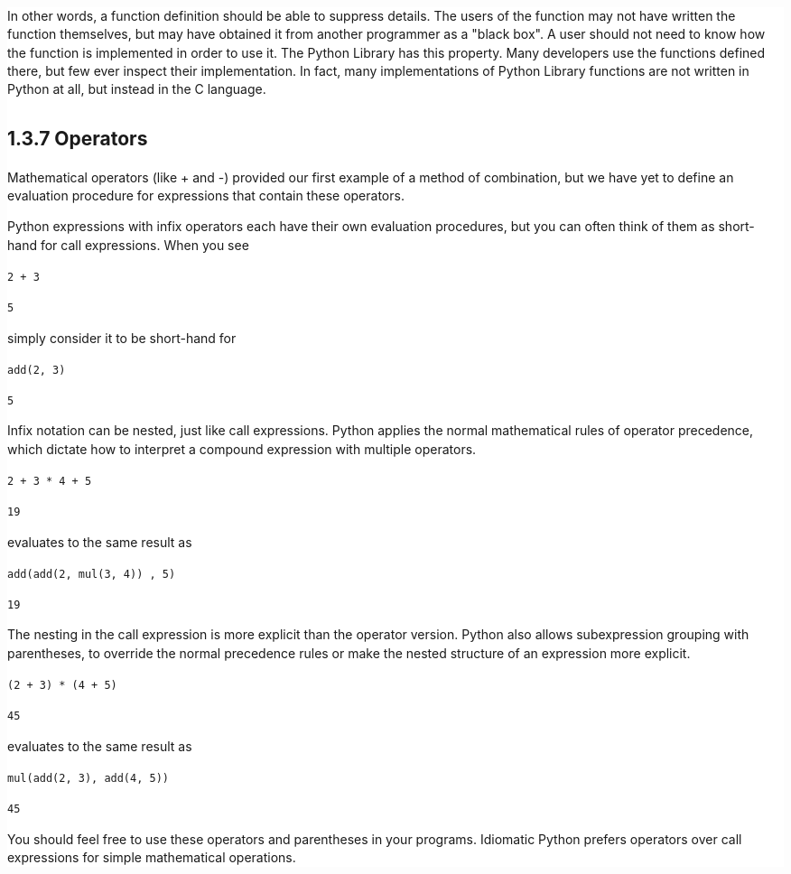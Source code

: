 In other words, a function definition should be able to suppress details. The users of the function may not have written the function themselves, but may have obtained it from another programmer as a "black box". A user should not need to know how the function is implemented in order to use it. The Python Library has this property. Many developers use the functions defined there, but few ever inspect their implementation. In fact, many implementations of Python Library functions are not written in Python at all, but instead in the C language.

## 1.3.7 Operators

Mathematical operators (like + and -) provided our first example of a method of combination, but we have yet to define an evaluation procedure for expressions that contain these operators.

Python expressions with infix operators each have their own evaluation procedures, but you can often think of them as short-hand for call expressions. When you see

``` {.python}
2 + 3
```
<html><div class="codeparent python"><pre class="stdout"><code>5</code></pre></div></html>

simply consider it to be short-hand for

``` {.python}
add(2, 3)
```
<html><div class="codeparent python"><pre class="stdout"><code>5</code></pre></div></html>

Infix notation can be nested, just like call expressions. Python applies the normal mathematical rules of operator precedence, which dictate how to interpret a compound expression with multiple operators.

``` {.python}
2 + 3 * 4 + 5
```
<html><div class="codeparent python"><pre class="stdout"><code>19</code></pre></div></html>

evaluates to the same result as

``` {.python}
add(add(2, mul(3, 4)) , 5)
```
<html><div class="codeparent python"><pre class="stdout"><code>19</code></pre></div></html>

The nesting in the call expression is more explicit than the operator version. Python also allows subexpression grouping with parentheses, to override the normal precedence rules or make the nested structure of an expression more explicit.

``` {.python}
(2 + 3) * (4 + 5)
```
<html><div class="codeparent python"><pre class="stdout"><code>45</code></pre></div></html>

evaluates to the same result as

``` {.python}
mul(add(2, 3), add(4, 5))
```
<html><div class="codeparent python"><pre class="stdout"><code>45</code></pre></div></html>

You should feel free to use these operators and parentheses in your programs. Idiomatic Python prefers operators over call expressions for simple mathematical operations.

